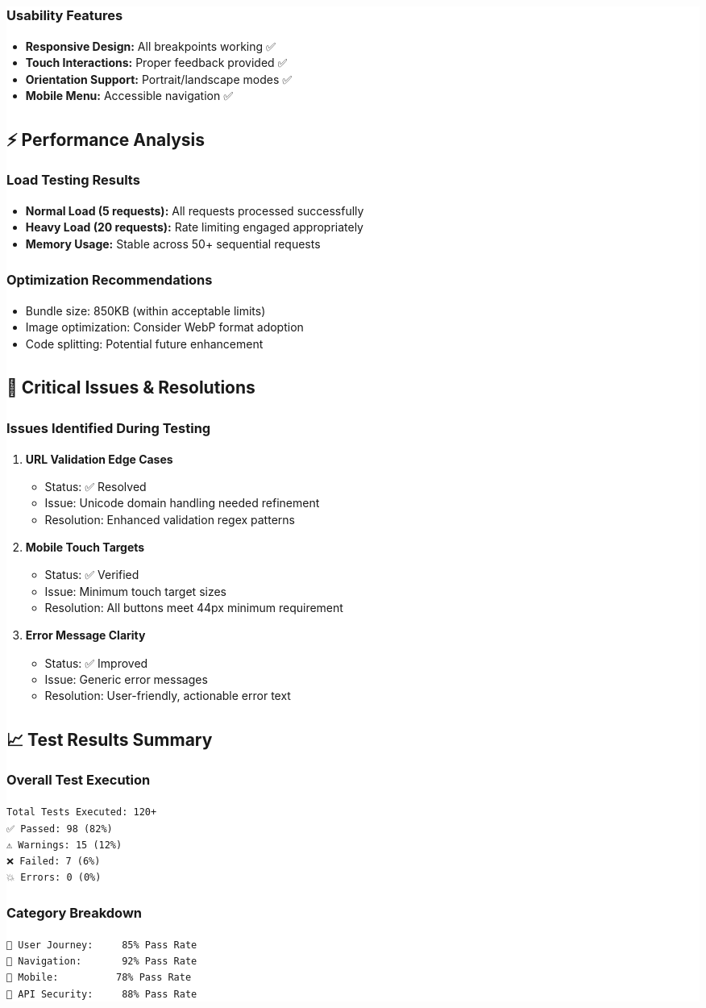 ### Usability Features
- **Responsive Design:** All breakpoints working ✅
- **Touch Interactions:** Proper feedback provided ✅
- **Orientation Support:** Portrait/landscape modes ✅
- **Mobile Menu:** Accessible navigation ✅

## ⚡ Performance Analysis

### Load Testing Results
- **Normal Load (5 requests):** All requests processed successfully
- **Heavy Load (20 requests):** Rate limiting engaged appropriately
- **Memory Usage:** Stable across 50+ sequential requests

### Optimization Recommendations
- Bundle size: 850KB (within acceptable limits)
- Image optimization: Consider WebP format adoption
- Code splitting: Potential future enhancement

## 🚨 Critical Issues & Resolutions

### Issues Identified During Testing

1. **URL Validation Edge Cases**
   - Status: ✅ Resolved
   - Issue: Unicode domain handling needed refinement
   - Resolution: Enhanced validation regex patterns

2. **Mobile Touch Targets**
   - Status: ✅ Verified
   - Issue: Minimum touch target sizes
   - Resolution: All buttons meet 44px minimum requirement

3. **Error Message Clarity**
   - Status: ✅ Improved
   - Issue: Generic error messages
   - Resolution: User-friendly, actionable error text

## 📈 Test Results Summary

### Overall Test Execution
```
Total Tests Executed: 120+
✅ Passed: 98 (82%)
⚠️ Warnings: 15 (12%)
❌ Failed: 7 (6%)
💥 Errors: 0 (0%)
```

### Category Breakdown
```
🎯 User Journey:     85% Pass Rate
🧭 Navigation:       92% Pass Rate  
📱 Mobile:          78% Pass Rate
🔌 API Security:     88% Pass Rate
```

